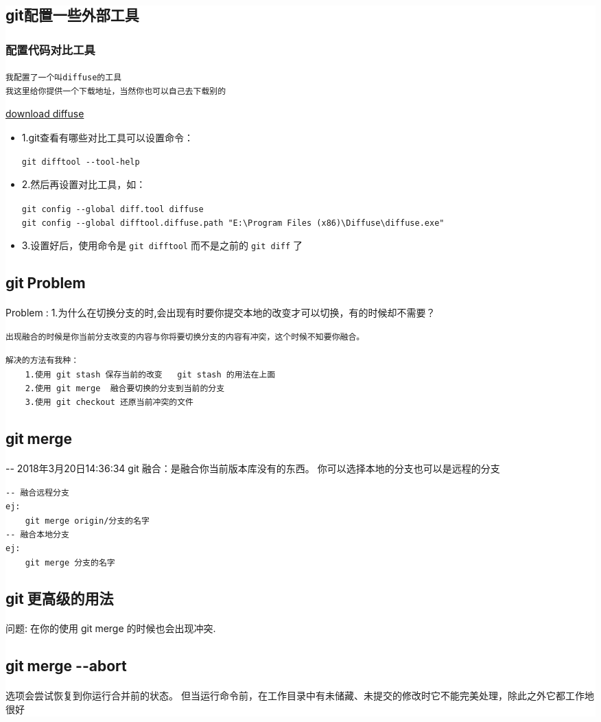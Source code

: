 ## **git配置一些外部工具**
### 配置代码对比工具
    我配置了一个叫diffuse的工具
    我这里给你提供一个下载地址，当然你也可以自己去下载别的
[download diffuse](http://www.skycn.com/soft/appid/11557.html)

- 1.git查看有哪些对比工具可以设置命令：
    ```
    git difftool --tool-help
    ```

- 2.然后再设置对比工具，如：
    ```
    git config --global diff.tool diffuse
    git config --global difftool.diffuse.path "E:\Program Files (x86)\Diffuse\diffuse.exe"
    ```
- 3.设置好后，使用命令是 `git difftool` 而不是之前的 `git diff` 了

## **git Problem**

Problem :
    1.为什么在切换分支的时,会出现有时要你提交本地的改变才可以切换，有的时候却不需要？

`出现融合的时候是你当前分支改变的内容与你将要切换分支的内容有冲突，这个时候不知要你融合。`

```
解决的方法有我种：
    1.使用 git stash 保存当前的改变   git stash 的用法在上面
    2.使用 git merge  融合要切换的分支到当前的分支
    3.使用 git checkout 还原当前冲突的文件
```

## **git merge**
-- 2018年3月20日14:36:34
git 融合：是融合你当前版本库没有的东西。
你可以选择本地的分支也可以是远程的分支

```
-- 融合远程分支
ej:
    git merge origin/分支的名字
-- 融合本地分支
ej:
    git merge 分支的名字
```

## **git 更高级的用法**

问题: 在你的使用 git merge 的时候也会出现冲突.

## **git merge --abort**
选项会尝试恢复到你运行合并前的状态。 但当运行命令前，在工作目录中有未储藏、未提交的修改时它不能完美处理，除此之外它都工作地很好
